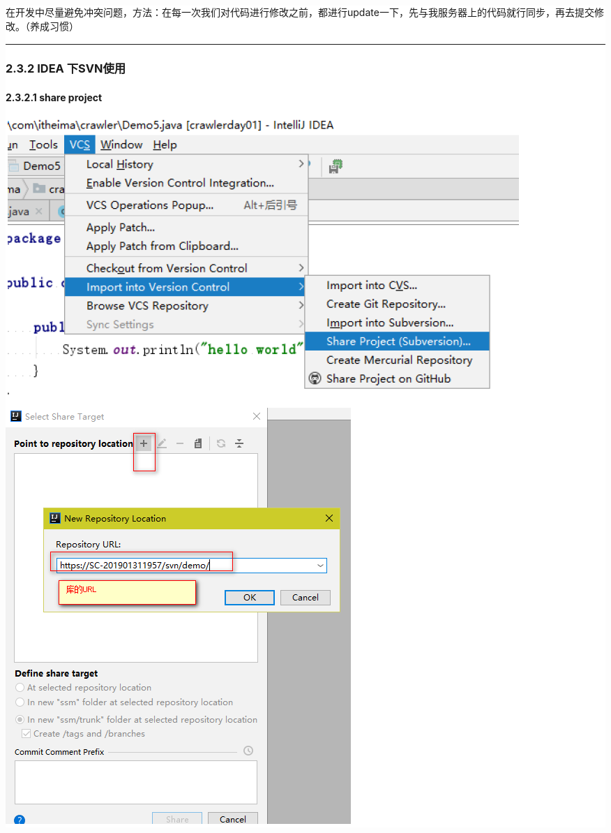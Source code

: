 在开发中尽量避免冲突问题，方法：在每一次我们对代码进行修改之前，都进行update一下，先与我服务器上的代码就行同步，再去提交修改。（养成习惯）

---

### 2.3.2 IDEA 下SVN使用

#### 2.3.2.1 share project

![1553939740854](assets/1553939740854.png)

![1553939973371](assets/1553939973371.png)
